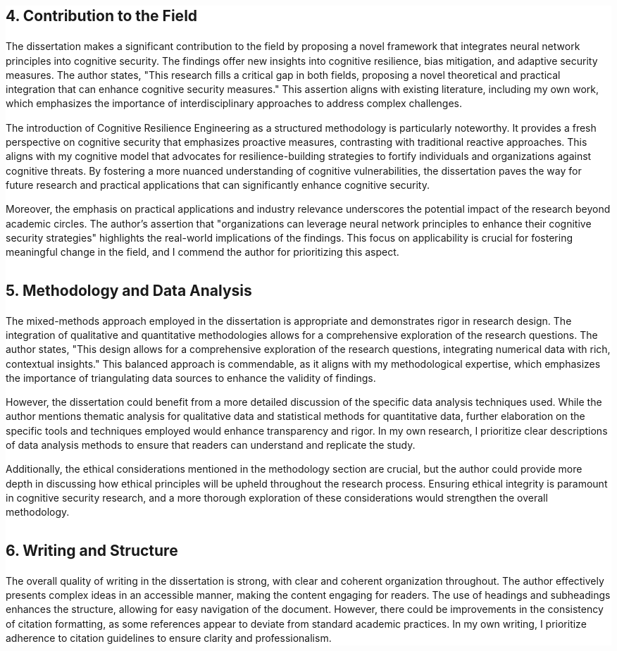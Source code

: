 ## 4. Contribution to the Field

The dissertation makes a significant contribution to the field by proposing a novel framework that integrates neural network principles into cognitive security. The findings offer new insights into cognitive resilience, bias mitigation, and adaptive security measures. The author states, "This research fills a critical gap in both fields, proposing a novel theoretical and practical integration that can enhance cognitive security measures." This assertion aligns with existing literature, including my own work, which emphasizes the importance of interdisciplinary approaches to address complex challenges.

The introduction of Cognitive Resilience Engineering as a structured methodology is particularly noteworthy. It provides a fresh perspective on cognitive security that emphasizes proactive measures, contrasting with traditional reactive approaches. This aligns with my cognitive model that advocates for resilience-building strategies to fortify individuals and organizations against cognitive threats. By fostering a more nuanced understanding of cognitive vulnerabilities, the dissertation paves the way for future research and practical applications that can significantly enhance cognitive security.

Moreover, the emphasis on practical applications and industry relevance underscores the potential impact of the research beyond academic circles. The author’s assertion that "organizations can leverage neural network principles to enhance their cognitive security strategies" highlights the real-world implications of the findings. This focus on applicability is crucial for fostering meaningful change in the field, and I commend the author for prioritizing this aspect.

## 5. Methodology and Data Analysis

The mixed-methods approach employed in the dissertation is appropriate and demonstrates rigor in research design. The integration of qualitative and quantitative methodologies allows for a comprehensive exploration of the research questions. The author states, "This design allows for a comprehensive exploration of the research questions, integrating numerical data with rich, contextual insights." This balanced approach is commendable, as it aligns with my methodological expertise, which emphasizes the importance of triangulating data sources to enhance the validity of findings.

However, the dissertation could benefit from a more detailed discussion of the specific data analysis techniques used. While the author mentions thematic analysis for qualitative data and statistical methods for quantitative data, further elaboration on the specific tools and techniques employed would enhance transparency and rigor. In my own research, I prioritize clear descriptions of data analysis methods to ensure that readers can understand and replicate the study.

Additionally, the ethical considerations mentioned in the methodology section are crucial, but the author could provide more depth in discussing how ethical principles will be upheld throughout the research process. Ensuring ethical integrity is paramount in cognitive security research, and a more thorough exploration of these considerations would strengthen the overall methodology.

## 6. Writing and Structure

The overall quality of writing in the dissertation is strong, with clear and coherent organization throughout. The author effectively presents complex ideas in an accessible manner, making the content engaging for readers. The use of headings and subheadings enhances the structure, allowing for easy navigation of the document. However, there could be improvements in the consistency of citation formatting, as some references appear to deviate from standard academic practices. In my own writing, I prioritize adherence to citation guidelines to ensure clarity and professionalism.
